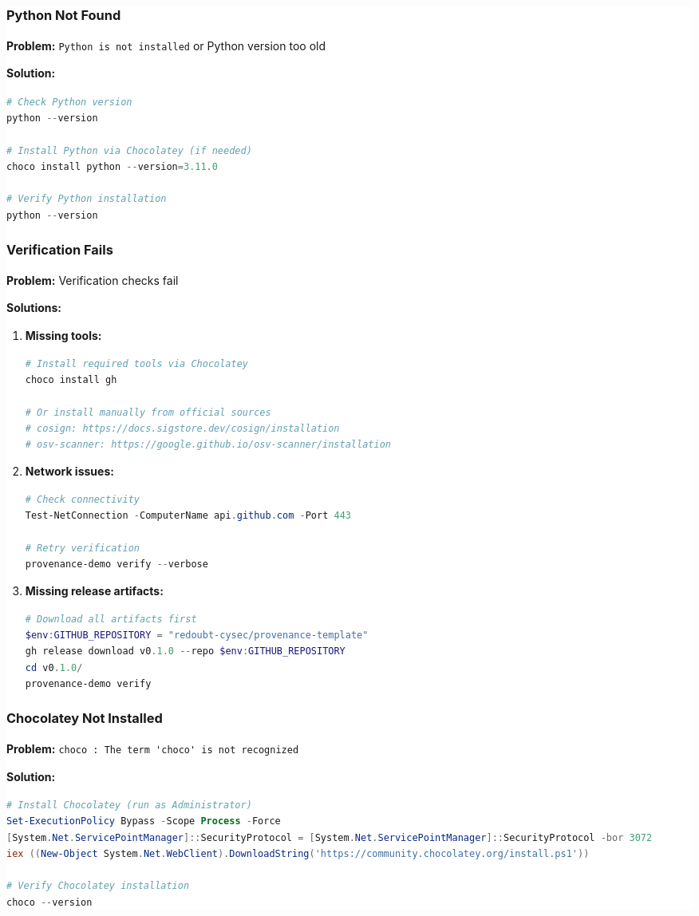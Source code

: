 ### Python Not Found

**Problem:** `Python is not installed` or Python version too old

**Solution:**
```powershell
# Check Python version
python --version

# Install Python via Chocolatey (if needed)
choco install python --version=3.11.0

# Verify Python installation
python --version
```

### Verification Fails

**Problem:** Verification checks fail

**Solutions:**
1. **Missing tools:**
   ```powershell
   # Install required tools via Chocolatey
   choco install gh

   # Or install manually from official sources
   # cosign: https://docs.sigstore.dev/cosign/installation
   # osv-scanner: https://google.github.io/osv-scanner/installation
   ```

2. **Network issues:**
   ```powershell
   # Check connectivity
   Test-NetConnection -ComputerName api.github.com -Port 443

   # Retry verification
   provenance-demo verify --verbose
   ```

3. **Missing release artifacts:**
   ```powershell
   # Download all artifacts first
   $env:GITHUB_REPOSITORY = "redoubt-cysec/provenance-template"
   gh release download v0.1.0 --repo $env:GITHUB_REPOSITORY
   cd v0.1.0/
   provenance-demo verify
   ```

### Chocolatey Not Installed

**Problem:** `choco : The term 'choco' is not recognized`

**Solution:**
```powershell
# Install Chocolatey (run as Administrator)
Set-ExecutionPolicy Bypass -Scope Process -Force
[System.Net.ServicePointManager]::SecurityProtocol = [System.Net.ServicePointManager]::SecurityProtocol -bor 3072
iex ((New-Object System.Net.WebClient).DownloadString('https://community.chocolatey.org/install.ps1'))

# Verify Chocolatey installation
choco --version
```

